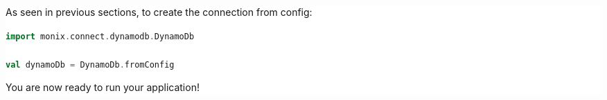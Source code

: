 As seen in previous sections, to create the connection from config:

```scala
import monix.connect.dynamodb.DynamoDb

val dynamoDb = DynamoDb.fromConfig
``` 

You are now ready to run your application! 
